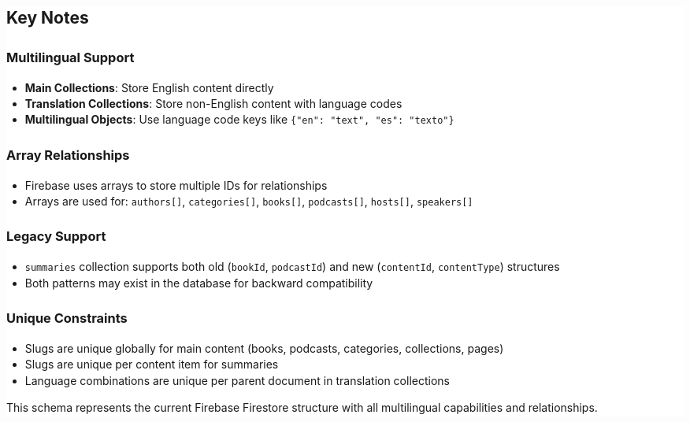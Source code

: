 ## Key Notes

### Multilingual Support
- **Main Collections**: Store English content directly
- **Translation Collections**: Store non-English content with language codes
- **Multilingual Objects**: Use language code keys like `{"en": "text", "es": "texto"}`

### Array Relationships
- Firebase uses arrays to store multiple IDs for relationships
- Arrays are used for: `authors[]`, `categories[]`, `books[]`, `podcasts[]`, `hosts[]`, `speakers[]`

### Legacy Support  
- `summaries` collection supports both old (`bookId`, `podcastId`) and new (`contentId`, `contentType`) structures
- Both patterns may exist in the database for backward compatibility

### Unique Constraints
- Slugs are unique globally for main content (books, podcasts, categories, collections, pages)
- Slugs are unique per content item for summaries
- Language combinations are unique per parent document in translation collections

This schema represents the current Firebase Firestore structure with all multilingual capabilities and relationships.

